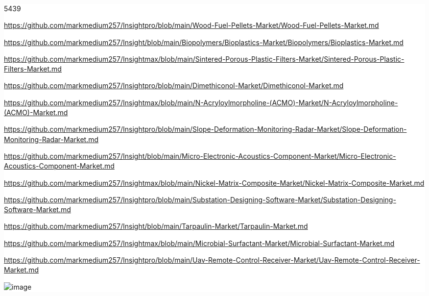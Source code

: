 5439</p><p><a href="https://github.com/markmedium257/Insightpro/blob/main/Wood-Fuel-Pellets-Market/Wood-Fuel-Pellets-Market.md">https://github.com/markmedium257/Insightpro/blob/main/Wood-Fuel-Pellets-Market/Wood-Fuel-Pellets-Market.md</a></p><p><a href="https://github.com/markmedium257/Insight/blob/main/Biopolymers/Bioplastics-Market/Biopolymers/Bioplastics-Market.md">https://github.com/markmedium257/Insight/blob/main/Biopolymers/Bioplastics-Market/Biopolymers/Bioplastics-Market.md</a></p><p><a href="https://github.com/markmedium257/Insightmax/blob/main/Sintered-Porous-Plastic-Filters-Market/Sintered-Porous-Plastic-Filters-Market.md">https://github.com/markmedium257/Insightmax/blob/main/Sintered-Porous-Plastic-Filters-Market/Sintered-Porous-Plastic-Filters-Market.md</a></p><p><a href="https://github.com/markmedium257/Insightpro/blob/main/Dimethiconol-Market/Dimethiconol-Market.md">https://github.com/markmedium257/Insightpro/blob/main/Dimethiconol-Market/Dimethiconol-Market.md</a></p><p><a href="https://github.com/markmedium257/Insightmax/blob/main/N-Acryloylmorpholine-(ACMO)-Market/N-Acryloylmorpholine-(ACMO)-Market.md">https://github.com/markmedium257/Insightmax/blob/main/N-Acryloylmorpholine-(ACMO)-Market/N-Acryloylmorpholine-(ACMO)-Market.md</a></p><p><a href="https://github.com/markmedium257/Insightpro/blob/main/Slope-Deformation-Monitoring-Radar-Market/Slope-Deformation-Monitoring-Radar-Market.md">https://github.com/markmedium257/Insightpro/blob/main/Slope-Deformation-Monitoring-Radar-Market/Slope-Deformation-Monitoring-Radar-Market.md</a></p><p><a href="https://github.com/markmedium257/Insight/blob/main/Micro-Electronic-Acoustics-Component-Market/Micro-Electronic-Acoustics-Component-Market.md">https://github.com/markmedium257/Insight/blob/main/Micro-Electronic-Acoustics-Component-Market/Micro-Electronic-Acoustics-Component-Market.md</a></p><p><a href="https://github.com/markmedium257/Insightmax/blob/main/Nickel-Matrix-Composite-Market/Nickel-Matrix-Composite-Market.md">https://github.com/markmedium257/Insightmax/blob/main/Nickel-Matrix-Composite-Market/Nickel-Matrix-Composite-Market.md</a></p><p><a href="https://github.com/markmedium257/Insightpro/blob/main/Substation-Designing-Software-Market/Substation-Designing-Software-Market.md">https://github.com/markmedium257/Insightpro/blob/main/Substation-Designing-Software-Market/Substation-Designing-Software-Market.md</a></p><p><a href="https://github.com/markmedium257/Insight/blob/main/Tarpaulin-Market/Tarpaulin-Market.md">https://github.com/markmedium257/Insight/blob/main/Tarpaulin-Market/Tarpaulin-Market.md</a></p><p><a href="https://github.com/markmedium257/Insightmax/blob/main/Microbial-Surfactant-Market/Microbial-Surfactant-Market.md">https://github.com/markmedium257/Insightmax/blob/main/Microbial-Surfactant-Market/Microbial-Surfactant-Market.md</a></p><p><a href="https://github.com/markmedium257/Insightpro/blob/main/Uav-Remote-Control-Receiver-Market/Uav-Remote-Control-Receiver-Market.md">https://github.com/markmedium257/Insightpro/blob/main/Uav-Remote-Control-Receiver-Market/Uav-Remote-Control-Receiver-Market.md</a></p>
![image](https://github.com/user-attachments/assets/04de7d0f-ca0f-460c-968b-af18f33cae29)
